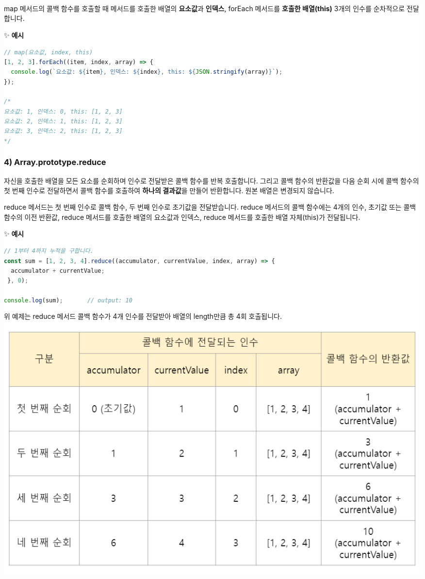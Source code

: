 
map 메서드의 콜백 함수를 호출할 때 메서드를 호출한 배열의 **요소값**과 **인덱스**, forEach 메서드를 **호출한 배열(this)** 3개의 인수를 순차적으로 전달합니다.


✨ **예시**

```javascript
// map(요소값, index, this)
[1, 2, 3].forEach((item, index, array) => {
  console.log(`요소값: ${item}, 인덱스: ${index}, this: ${JSON.stringify(array)}`);
});

/*
요소값: 1, 인덱스: 0, this: [1, 2, 3]
요소값: 2, 인덱스: 1, this: [1, 2, 3]
요소값: 3, 인덱스: 2, this: [1, 2, 3]
*/
```

### 4) Array.prototype.reduce
자신을 호출한 배열을 모든 요소를 순회하며 인수로 전달받은 콜백 함수를 반복 호출합니다. 그리고 콜백 함수의 반환값을 다음 순회 시에 콜백 함수의 첫 번째 인수로 전달하면서 콜백 함수를 호출하여 **하나의 결과값**을 만들어 반환합니다. 원본 배열은 변경되지 않습니다. 

reduce 메서드는 첫 번째 인수로 콜백 함수, 두 번째 인수로 초기값을 전달받습니다. reduce 메서드의 콜백 함수에는 4개의 인수, 초기값 또는 콜백 함수의 이전 반환값, reduce 메서드를 호출한 배열의 요소값과 인덱스, reduce 메서드를 호출한 배열 자체(this)가 전달됩니다.

✨ **예시**

```javascript
// 1부터 4까지 누적을 구합니다. 
const sum = [1, 2, 3, 4].reduce((accumulator, currentValue, index, array) => { 
  accumulator + currentValue;
 }, 0);
 
console.log(sum);       // output: 10
```

위 예제는 reduce 메서드 콜백 함수가 4개 인수를 전달받아 배열의 length만큼 총 4회 호출됩니다. 

![](./images/reduce_table.png)
